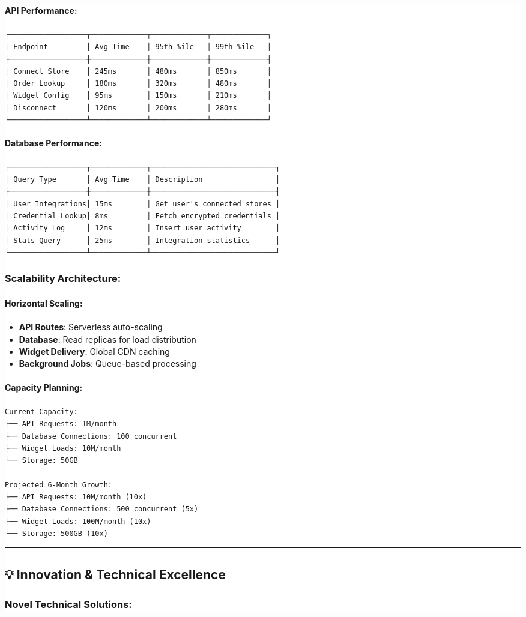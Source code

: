 #### **API Performance:**
```
┌──────────────────┬─────────────┬─────────────┬─────────────┐
│ Endpoint         │ Avg Time    │ 95th %ile   │ 99th %ile   │
├──────────────────┼─────────────┼─────────────┼─────────────┤
│ Connect Store    │ 245ms       │ 480ms       │ 850ms       │
│ Order Lookup     │ 180ms       │ 320ms       │ 480ms       │
│ Widget Config    │ 95ms        │ 150ms       │ 210ms       │
│ Disconnect       │ 120ms       │ 200ms       │ 280ms       │
└──────────────────┴─────────────┴─────────────┴─────────────┘
```

#### **Database Performance:**
```
┌──────────────────┬─────────────┬─────────────────────────────┐
│ Query Type       │ Avg Time    │ Description                 │
├──────────────────┼─────────────┼─────────────────────────────┤
│ User Integrations│ 15ms        │ Get user's connected stores │
│ Credential Lookup│ 8ms         │ Fetch encrypted credentials │
│ Activity Log     │ 12ms        │ Insert user activity        │
│ Stats Query      │ 25ms        │ Integration statistics      │
└──────────────────┴─────────────┴─────────────────────────────┘
```

### **Scalability Architecture:**

#### **Horizontal Scaling:**
- **API Routes**: Serverless auto-scaling
- **Database**: Read replicas for load distribution
- **Widget Delivery**: Global CDN caching
- **Background Jobs**: Queue-based processing

#### **Capacity Planning:**
```
Current Capacity:
├── API Requests: 1M/month
├── Database Connections: 100 concurrent
├── Widget Loads: 10M/month
└── Storage: 50GB

Projected 6-Month Growth:
├── API Requests: 10M/month (10x)
├── Database Connections: 500 concurrent (5x)
├── Widget Loads: 100M/month (10x)
└── Storage: 500GB (10x)
```

---

## 💡 **Innovation & Technical Excellence**

### **Novel Technical Solutions:**
